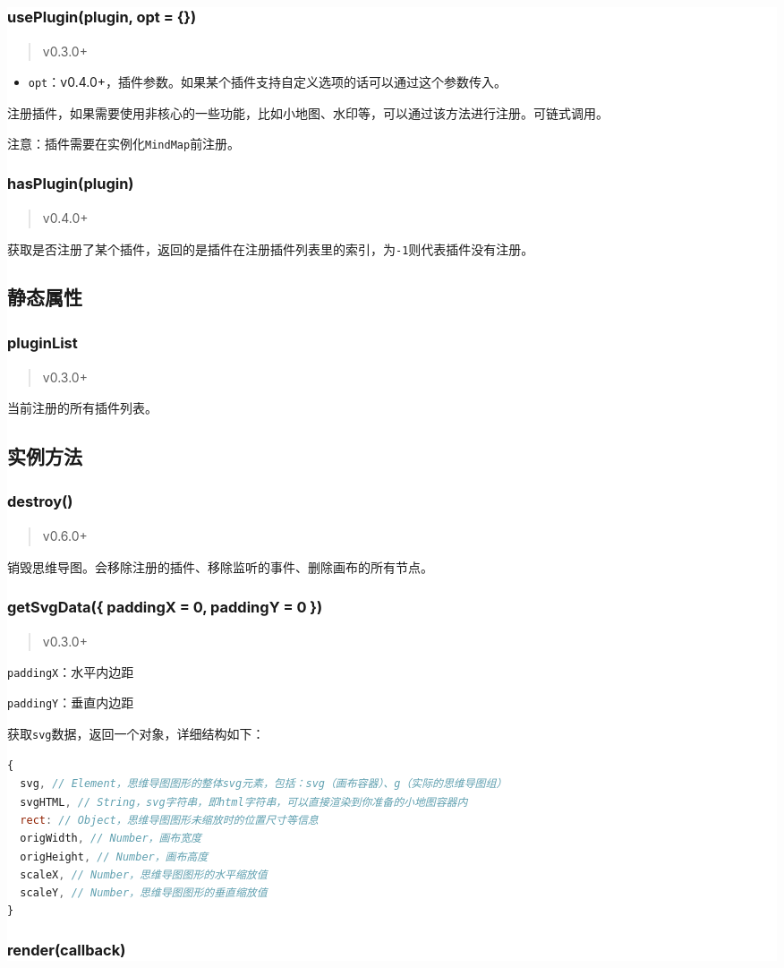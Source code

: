 ### usePlugin(plugin, opt = {})

> v0.3.0+

- `opt`：v0.4.0+，插件参数。如果某个插件支持自定义选项的话可以通过这个参数传入。


注册插件，如果需要使用非核心的一些功能，比如小地图、水印等，可以通过该方法进行注册。可链式调用。

注意：插件需要在实例化`MindMap`前注册。

### hasPlugin(plugin)

> v0.4.0+

获取是否注册了某个插件，返回的是插件在注册插件列表里的索引，为`-1`则代表插件没有注册。

## 静态属性

### pluginList

> v0.3.0+

当前注册的所有插件列表。

## 实例方法

### destroy()

> v0.6.0+

销毁思维导图。会移除注册的插件、移除监听的事件、删除画布的所有节点。

### getSvgData({ paddingX = 0, paddingY = 0 })

> v0.3.0+

`paddingX`：水平内边距

`paddingY`：垂直内边距

获取`svg`数据，返回一个对象，详细结构如下：

```js
{
  svg, // Element，思维导图图形的整体svg元素，包括：svg（画布容器）、g（实际的思维导图组）
  svgHTML, // String，svg字符串，即html字符串，可以直接渲染到你准备的小地图容器内
  rect: // Object，思维导图图形未缩放时的位置尺寸等信息
  origWidth, // Number，画布宽度
  origHeight, // Number，画布高度
  scaleX, // Number，思维导图图形的水平缩放值
  scaleY, // Number，思维导图图形的垂直缩放值
}
```

### render(callback)
